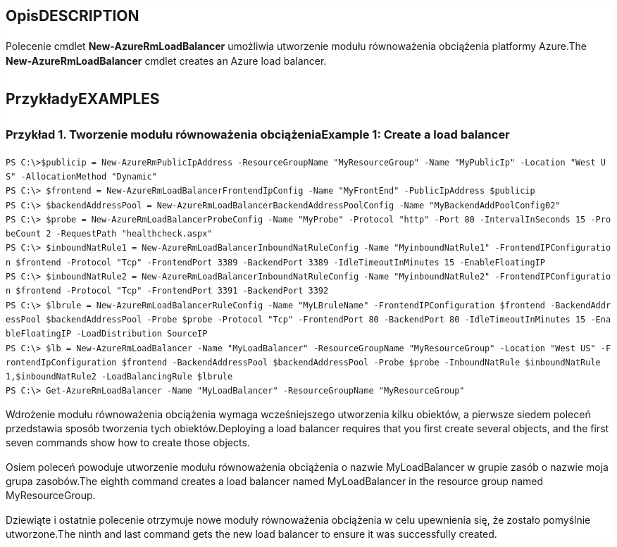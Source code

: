 ## <span data-ttu-id="74415-105">Opis</span><span class="sxs-lookup"><span data-stu-id="74415-105">DESCRIPTION</span></span>
<span data-ttu-id="74415-106">Polecenie cmdlet **New-AzureRmLoadBalancer** umożliwia utworzenie modułu równoważenia obciążenia platformy Azure.</span><span class="sxs-lookup"><span data-stu-id="74415-106">The **New-AzureRmLoadBalancer** cmdlet creates an Azure load balancer.</span></span>

## <span data-ttu-id="74415-107">Przykłady</span><span class="sxs-lookup"><span data-stu-id="74415-107">EXAMPLES</span></span>

### <span data-ttu-id="74415-108">Przykład 1. Tworzenie modułu równoważenia obciążenia</span><span class="sxs-lookup"><span data-stu-id="74415-108">Example 1: Create a load balancer</span></span>
```
PS C:\>$publicip = New-AzureRmPublicIpAddress -ResourceGroupName "MyResourceGroup" -Name "MyPublicIp" -Location "West US" -AllocationMethod "Dynamic"
PS C:\> $frontend = New-AzureRmLoadBalancerFrontendIpConfig -Name "MyFrontEnd" -PublicIpAddress $publicip
PS C:\> $backendAddressPool = New-AzureRmLoadBalancerBackendAddressPoolConfig -Name "MyBackendAddPoolConfig02"
PS C:\> $probe = New-AzureRmLoadBalancerProbeConfig -Name "MyProbe" -Protocol "http" -Port 80 -IntervalInSeconds 15 -ProbeCount 2 -RequestPath "healthcheck.aspx"
PS C:\> $inboundNatRule1 = New-AzureRmLoadBalancerInboundNatRuleConfig -Name "MyinboundNatRule1" -FrontendIPConfiguration $frontend -Protocol "Tcp" -FrontendPort 3389 -BackendPort 3389 -IdleTimeoutInMinutes 15 -EnableFloatingIP
PS C:\> $inboundNatRule2 = New-AzureRmLoadBalancerInboundNatRuleConfig -Name "MyinboundNatRule2" -FrontendIPConfiguration $frontend -Protocol "Tcp" -FrontendPort 3391 -BackendPort 3392
PS C:\> $lbrule = New-AzureRmLoadBalancerRuleConfig -Name "MyLBruleName" -FrontendIPConfiguration $frontend -BackendAddressPool $backendAddressPool -Probe $probe -Protocol "Tcp" -FrontendPort 80 -BackendPort 80 -IdleTimeoutInMinutes 15 -EnableFloatingIP -LoadDistribution SourceIP
PS C:\> $lb = New-AzureRmLoadBalancer -Name "MyLoadBalancer" -ResourceGroupName "MyResourceGroup" -Location "West US" -FrontendIpConfiguration $frontend -BackendAddressPool $backendAddressPool -Probe $probe -InboundNatRule $inboundNatRule1,$inboundNatRule2 -LoadBalancingRule $lbrule
PS C:\> Get-AzureRmLoadBalancer -Name "MyLoadBalancer" -ResourceGroupName "MyResourceGroup"
```

<span data-ttu-id="74415-109">Wdrożenie modułu równoważenia obciążenia wymaga wcześniejszego utworzenia kilku obiektów, a pierwsze siedem poleceń przedstawia sposób tworzenia tych obiektów.</span><span class="sxs-lookup"><span data-stu-id="74415-109">Deploying a load balancer requires that you first create several objects, and the first seven commands show how to create those objects.</span></span>

<span data-ttu-id="74415-110">Osiem poleceń powoduje utworzenie modułu równoważenia obciążenia o nazwie MyLoadBalancer w grupie zasób o nazwie moja grupa zasobów.</span><span class="sxs-lookup"><span data-stu-id="74415-110">The eighth command creates a load balancer named MyLoadBalancer in the resource group named MyResourceGroup.</span></span>

<span data-ttu-id="74415-111">Dziewiąte i ostatnie polecenie otrzymuje nowe moduły równoważenia obciążenia w celu upewnienia się, że zostało pomyślnie utworzone.</span><span class="sxs-lookup"><span data-stu-id="74415-111">The ninth and last command gets the new load balancer to ensure it was successfully created.</span></span>

